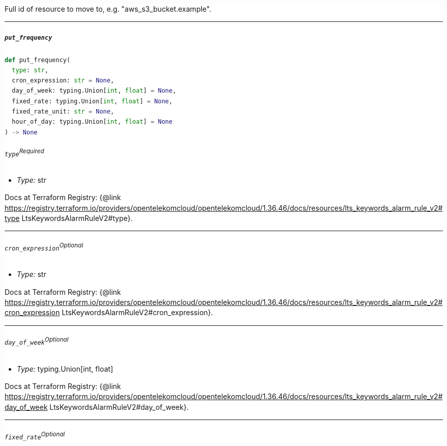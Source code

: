 Full id of resource to move to, e.g. "aws_s3_bucket.example".

---

##### `put_frequency` <a name="put_frequency" id="@cdktf/provider-opentelekomcloud.ltsKeywordsAlarmRuleV2.LtsKeywordsAlarmRuleV2.putFrequency"></a>

```python
def put_frequency(
  type: str,
  cron_expression: str = None,
  day_of_week: typing.Union[int, float] = None,
  fixed_rate: typing.Union[int, float] = None,
  fixed_rate_unit: str = None,
  hour_of_day: typing.Union[int, float] = None
) -> None
```

###### `type`<sup>Required</sup> <a name="type" id="@cdktf/provider-opentelekomcloud.ltsKeywordsAlarmRuleV2.LtsKeywordsAlarmRuleV2.putFrequency.parameter.type"></a>

- *Type:* str

Docs at Terraform Registry: {@link https://registry.terraform.io/providers/opentelekomcloud/opentelekomcloud/1.36.46/docs/resources/lts_keywords_alarm_rule_v2#type LtsKeywordsAlarmRuleV2#type}.

---

###### `cron_expression`<sup>Optional</sup> <a name="cron_expression" id="@cdktf/provider-opentelekomcloud.ltsKeywordsAlarmRuleV2.LtsKeywordsAlarmRuleV2.putFrequency.parameter.cronExpression"></a>

- *Type:* str

Docs at Terraform Registry: {@link https://registry.terraform.io/providers/opentelekomcloud/opentelekomcloud/1.36.46/docs/resources/lts_keywords_alarm_rule_v2#cron_expression LtsKeywordsAlarmRuleV2#cron_expression}.

---

###### `day_of_week`<sup>Optional</sup> <a name="day_of_week" id="@cdktf/provider-opentelekomcloud.ltsKeywordsAlarmRuleV2.LtsKeywordsAlarmRuleV2.putFrequency.parameter.dayOfWeek"></a>

- *Type:* typing.Union[int, float]

Docs at Terraform Registry: {@link https://registry.terraform.io/providers/opentelekomcloud/opentelekomcloud/1.36.46/docs/resources/lts_keywords_alarm_rule_v2#day_of_week LtsKeywordsAlarmRuleV2#day_of_week}.

---

###### `fixed_rate`<sup>Optional</sup> <a name="fixed_rate" id="@cdktf/provider-opentelekomcloud.ltsKeywordsAlarmRuleV2.LtsKeywordsAlarmRuleV2.putFrequency.parameter.fixedRate"></a>
